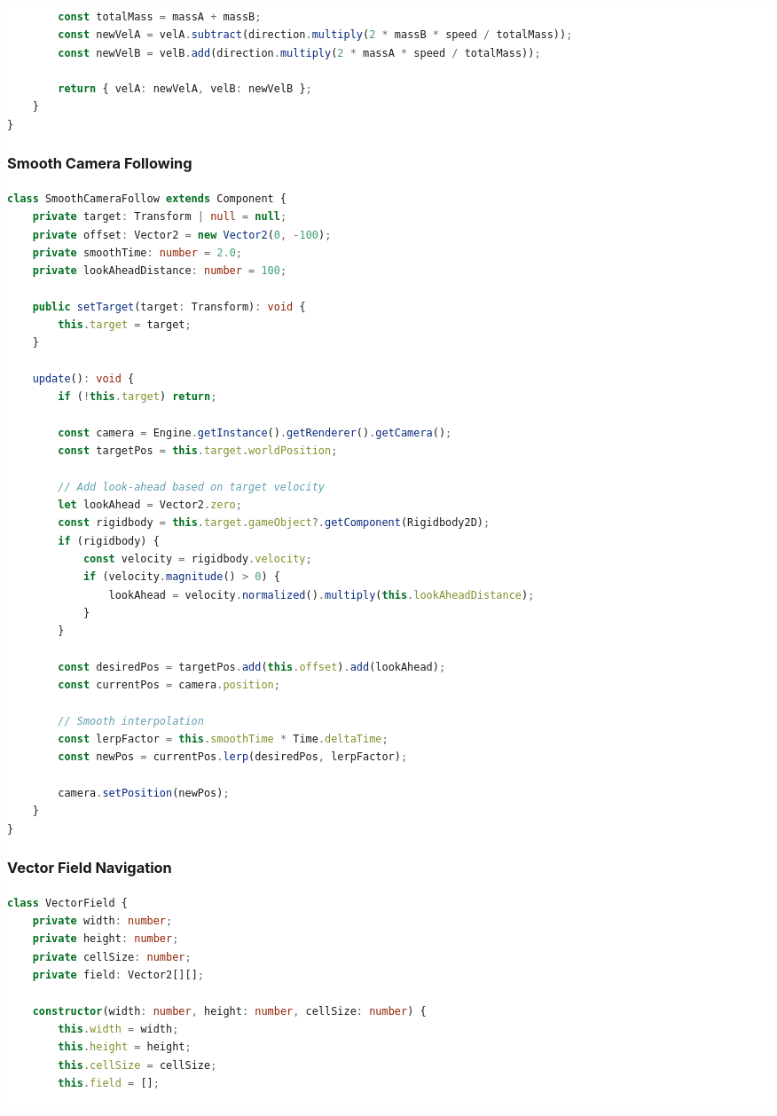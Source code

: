 ```typescript
        const totalMass = massA + massB;
        const newVelA = velA.subtract(direction.multiply(2 * massB * speed / totalMass));
        const newVelB = velB.add(direction.multiply(2 * massA * speed / totalMass));
        
        return { velA: newVelA, velB: newVelB };
    }
}
```

### Smooth Camera Following
```typescript
class SmoothCameraFollow extends Component {
    private target: Transform | null = null;
    private offset: Vector2 = new Vector2(0, -100);
    private smoothTime: number = 2.0;
    private lookAheadDistance: number = 100;
    
    public setTarget(target: Transform): void {
        this.target = target;
    }
    
    update(): void {
        if (!this.target) return;
        
        const camera = Engine.getInstance().getRenderer().getCamera();
        const targetPos = this.target.worldPosition;
        
        // Add look-ahead based on target velocity
        let lookAhead = Vector2.zero;
        const rigidbody = this.target.gameObject?.getComponent(Rigidbody2D);
        if (rigidbody) {
            const velocity = rigidbody.velocity;
            if (velocity.magnitude() > 0) {
                lookAhead = velocity.normalized().multiply(this.lookAheadDistance);
            }
        }
        
        const desiredPos = targetPos.add(this.offset).add(lookAhead);
        const currentPos = camera.position;
        
        // Smooth interpolation
        const lerpFactor = this.smoothTime * Time.deltaTime;
        const newPos = currentPos.lerp(desiredPos, lerpFactor);
        
        camera.setPosition(newPos);
    }
}
```

### Vector Field Navigation
```typescript
class VectorField {
    private width: number;
    private height: number;
    private cellSize: number;
    private field: Vector2[][];
    
    constructor(width: number, height: number, cellSize: number) {
        this.width = width;
        this.height = height;
        this.cellSize = cellSize;
        this.field = [];
        
```
